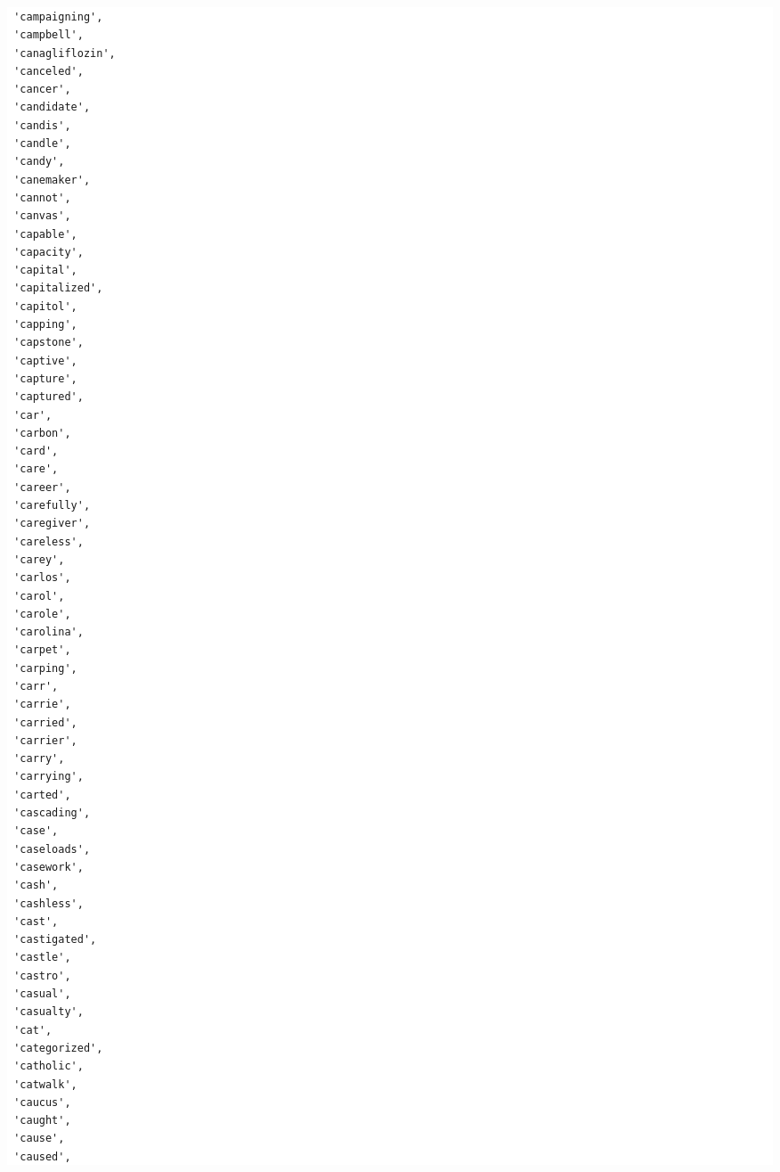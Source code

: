      'campaigning',
     'campbell',
     'canagliflozin',
     'canceled',
     'cancer',
     'candidate',
     'candis',
     'candle',
     'candy',
     'canemaker',
     'cannot',
     'canvas',
     'capable',
     'capacity',
     'capital',
     'capitalized',
     'capitol',
     'capping',
     'capstone',
     'captive',
     'capture',
     'captured',
     'car',
     'carbon',
     'card',
     'care',
     'career',
     'carefully',
     'caregiver',
     'careless',
     'carey',
     'carlos',
     'carol',
     'carole',
     'carolina',
     'carpet',
     'carping',
     'carr',
     'carrie',
     'carried',
     'carrier',
     'carry',
     'carrying',
     'carted',
     'cascading',
     'case',
     'caseloads',
     'casework',
     'cash',
     'cashless',
     'cast',
     'castigated',
     'castle',
     'castro',
     'casual',
     'casualty',
     'cat',
     'categorized',
     'catholic',
     'catwalk',
     'caucus',
     'caught',
     'cause',
     'caused',